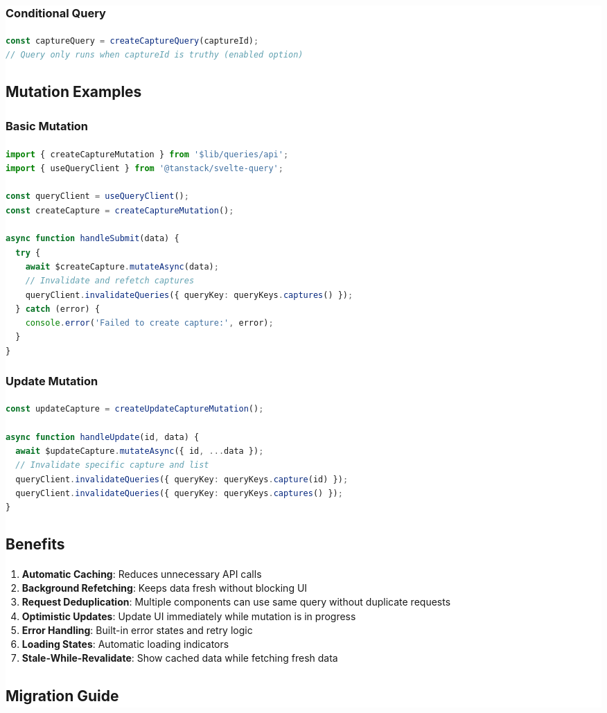 ### Conditional Query
```typescript
const captureQuery = createCaptureQuery(captureId);
// Query only runs when captureId is truthy (enabled option)
```

## Mutation Examples

### Basic Mutation
```typescript
import { createCaptureMutation } from '$lib/queries/api';
import { useQueryClient } from '@tanstack/svelte-query';

const queryClient = useQueryClient();
const createCapture = createCaptureMutation();

async function handleSubmit(data) {
  try {
    await $createCapture.mutateAsync(data);
    // Invalidate and refetch captures
    queryClient.invalidateQueries({ queryKey: queryKeys.captures() });
  } catch (error) {
    console.error('Failed to create capture:', error);
  }
}
```

### Update Mutation
```typescript
const updateCapture = createUpdateCaptureMutation();

async function handleUpdate(id, data) {
  await $updateCapture.mutateAsync({ id, ...data });
  // Invalidate specific capture and list
  queryClient.invalidateQueries({ queryKey: queryKeys.capture(id) });
  queryClient.invalidateQueries({ queryKey: queryKeys.captures() });
}
```

## Benefits

1. **Automatic Caching**: Reduces unnecessary API calls
2. **Background Refetching**: Keeps data fresh without blocking UI
3. **Request Deduplication**: Multiple components can use same query without duplicate requests
4. **Optimistic Updates**: Update UI immediately while mutation is in progress
5. **Error Handling**: Built-in error states and retry logic
6. **Loading States**: Automatic loading indicators
7. **Stale-While-Revalidate**: Show cached data while fetching fresh data

## Migration Guide
